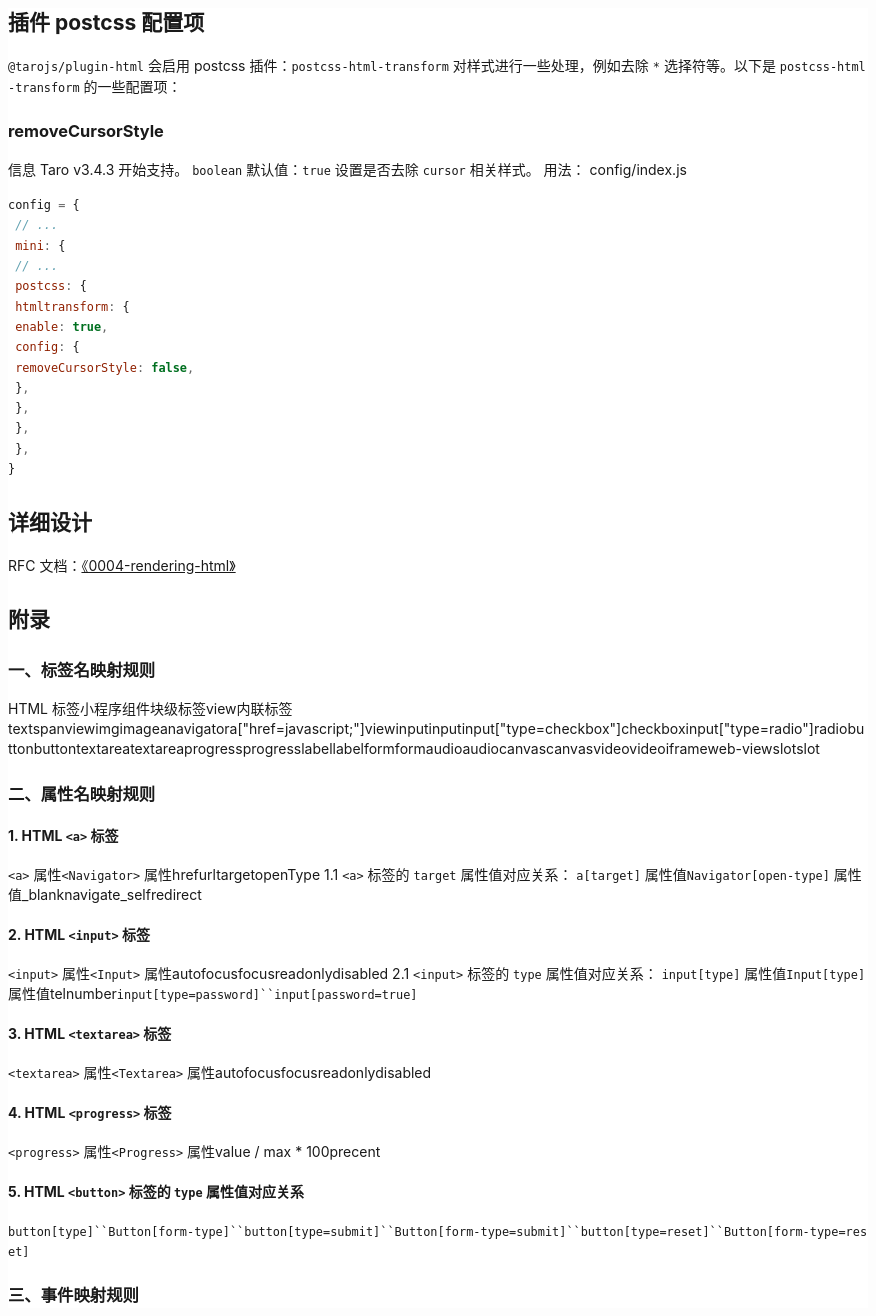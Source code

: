 ## 插件 postcss 配置项[​](use-h5.html#插件-postcss-配置项)
`@tarojs/plugin-html` 会启用 postcss 插件：`postcss-html-transform` 对样式进行一些处理，例如去除 `*` 选择符等。以下是 `postcss-html-transform` 的一些配置项：
### removeCursorStyle[​](use-h5.html#removecursorstyle)
信息
Taro v3.4.3 开始支持。
`boolean`
默认值：`true`
设置是否去除 `cursor` 相关样式。
用法：
config/index.js
```js
config = {
 // ...
 mini: {
 // ...
 postcss: {
 htmltransform: {
 enable: true,
 config: {
 removeCursorStyle: false,
 },
 },
 },
 },
}
```

## 详细设计[​](use-h5.html#详细设计)
RFC 文档：[《0004-rendering-html》](https://github.com/NervJS/taro-rfcs/blob/html-support/rfcs/0004-rendering-html.md)
## 附录[​](use-h5.html#附录)
### 一、标签名映射规则[​](use-h5.html#一标签名映射规则)
HTML 标签小程序组件块级标签view内联标签textspanviewimgimageanavigatora["href=javascript;"]viewinputinputinput["type=checkbox"]checkboxinput["type=radio"]radiobuttonbuttontextareatextareaprogressprogresslabellabelformformaudioaudiocanvascanvasvideovideoiframeweb-viewslotslot
### 二、属性名映射规则[​](use-h5.html#二属性名映射规则)
#### 1. HTML `<a>` 标签[​](use-h5.html#1-html-a-标签)
`<a>` 属性`<Navigator>` 属性hrefurltargetopenType
1.1 `<a>` 标签的 `target` 属性值对应关系：
`a[target]` 属性值`Navigator[open-type]` 属性值_blanknavigate_selfredirect
#### 2. HTML `<input>` 标签[​](use-h5.html#2-html-input-标签)
`<input>` 属性`<Input>` 属性autofocusfocusreadonlydisabled
2.1 `<input>` 标签的 `type` 属性值对应关系：
`input[type]` 属性值`Input[type]` 属性值telnumber`input[type=password]``input[password=true]`
#### 3. HTML `<textarea>` 标签[​](use-h5.html#3-html-textarea-标签)
`<textarea>` 属性`<Textarea>` 属性autofocusfocusreadonlydisabled
#### 4. HTML `<progress>` 标签[​](use-h5.html#4-html-progress-标签)
`<progress>` 属性`<Progress>` 属性value / max * 100precent
#### 5. HTML `<button>` 标签的 `type` 属性值对应关系[​](use-h5.html#5-html-button-标签的-type-属性值对应关系)
`button[type]``Button[form-type]``button[type=submit]``Button[form-type=submit]``button[type=reset]``Button[form-type=reset]`
### 三、事件映射规则[​](use-h5.html#三事件映射规则)